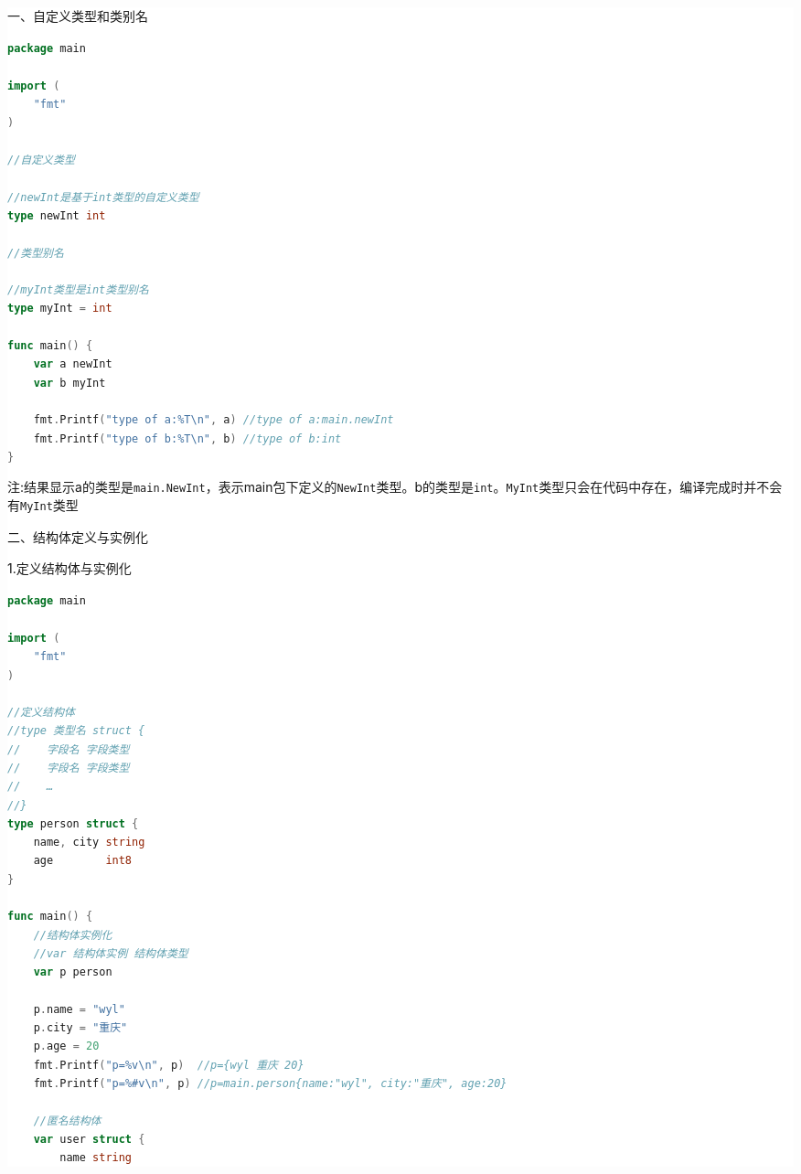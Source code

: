 一、自定义类型和类别名

```go
package main

import (
	"fmt"
)

//自定义类型

//newInt是基于int类型的自定义类型
type newInt int

//类型别名

//myInt类型是int类型别名
type myInt = int

func main() {
	var a newInt
	var b myInt

	fmt.Printf("type of a:%T\n", a) //type of a:main.newInt
	fmt.Printf("type of b:%T\n", b) //type of b:int
}
```

注:结果显示a的类型是`main.NewInt`，表示main包下定义的`NewInt`类型。b的类型是`int`。`MyInt`类型只会在代码中存在，编译完成时并不会有`MyInt`类型

二、结构体定义与实例化

1.定义结构体与实例化

```go
package main

import (
	"fmt"
)

//定义结构体
//type 类型名 struct {
//    字段名 字段类型
//    字段名 字段类型
//    …
//}
type person struct {
	name, city string
	age        int8
}

func main() {
	//结构体实例化
    //var 结构体实例 结构体类型 
	var p person
    
	p.name = "wyl"
	p.city = "重庆"
	p.age = 20
	fmt.Printf("p=%v\n", p)  //p={wyl 重庆 20}
	fmt.Printf("p=%#v\n", p) //p=main.person{name:"wyl", city:"重庆", age:20}

	//匿名结构体
	var user struct {
		name string
```